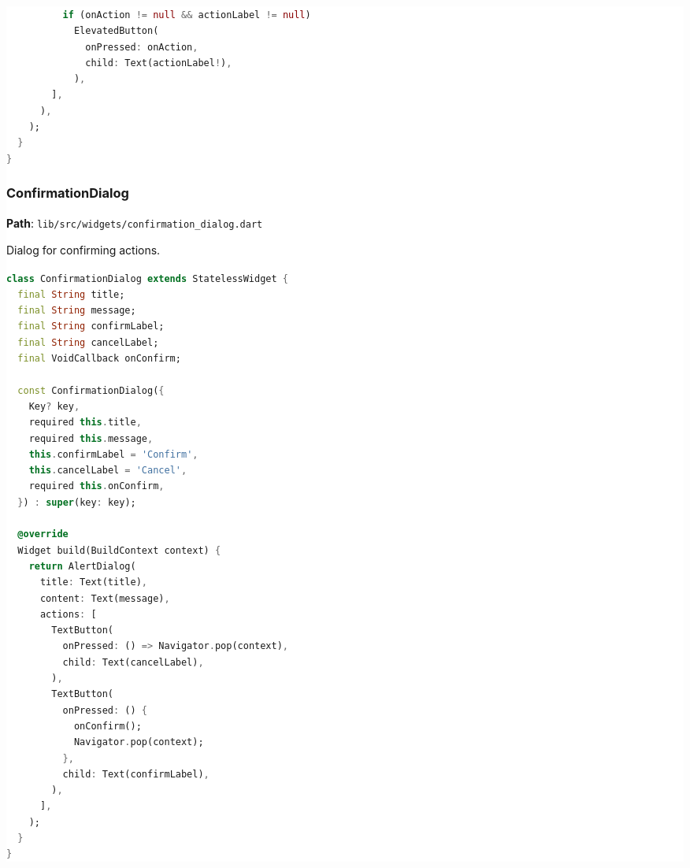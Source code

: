 ```dart
          if (onAction != null && actionLabel != null)
            ElevatedButton(
              onPressed: onAction,
              child: Text(actionLabel!),
            ),
        ],
      ),
    );
  }
}
```

### ConfirmationDialog

**Path**: `lib/src/widgets/confirmation_dialog.dart`

Dialog for confirming actions.

```dart
class ConfirmationDialog extends StatelessWidget {
  final String title;
  final String message;
  final String confirmLabel;
  final String cancelLabel;
  final VoidCallback onConfirm;
  
  const ConfirmationDialog({
    Key? key,
    required this.title,
    required this.message,
    this.confirmLabel = 'Confirm',
    this.cancelLabel = 'Cancel',
    required this.onConfirm,
  }) : super(key: key);
  
  @override
  Widget build(BuildContext context) {
    return AlertDialog(
      title: Text(title),
      content: Text(message),
      actions: [
        TextButton(
          onPressed: () => Navigator.pop(context),
          child: Text(cancelLabel),
        ),
        TextButton(
          onPressed: () {
            onConfirm();
            Navigator.pop(context);
          },
          child: Text(confirmLabel),
        ),
      ],
    );
  }
}
```
